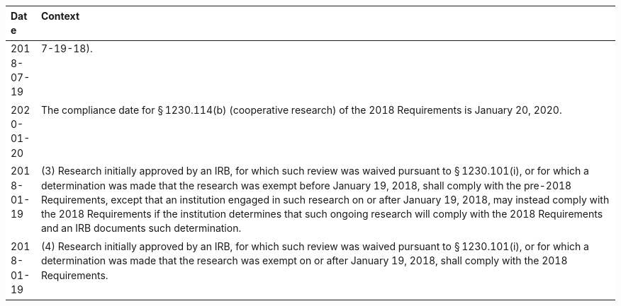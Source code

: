 | Date       | Context                                                                                                                                                                                                                                                                                                                                                                                                                                                                                                                             |
|:-----------|:------------------------------------------------------------------------------------------------------------------------------------------------------------------------------------------------------------------------------------------------------------------------------------------------------------------------------------------------------------------------------------------------------------------------------------------------------------------------------------------------------------------------------------|
| 2018-07-19 | 7-19-18).                                                                                                                                                                                                                                                                                                                                                                                                                                                                                                                           |
| 2020-01-20 | The compliance date for &#167;&#8201;1230.114(b) (cooperative research) of the 2018 Requirements is January 20, 2020.                                                                                                                                                                                                                                                                                                                                                                                                               |
| 2018-01-19 | (3) Research initially approved by an IRB, for which such review was waived pursuant to &#167;&#8201;1230.101(i), or for which a determination was made that the research was exempt before January 19, 2018, shall comply with the pre-2018 Requirements, except that an institution engaged in such research on or after January 19, 2018, may instead comply with the 2018 Requirements if the institution determines that such ongoing research will comply with the 2018 Requirements and an IRB documents such determination. |
| 2018-01-19 | (4) Research initially approved by an IRB, for which such review was waived pursuant to &#167;&#8201;1230.101(i), or for which a determination was made that the research was exempt on or after January 19, 2018, shall comply with the 2018 Requirements.                                                                                                                                                                                                                                                                         |


